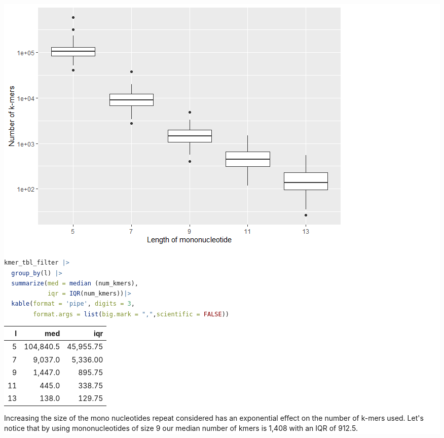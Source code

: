 ![](analysis_final_files/figure-html/unnamed-chunk-9-1.png)



``` r
kmer_tbl_filter |>
  group_by(l) |>
  summarize(med = median (num_kmers),
            iqr = IQR(num_kmers))|>
  kable(format = 'pipe', digits = 3, 
        format.args = list(big.mark = ",",scientific = FALSE))
```



|  l|       med|       iqr|
|--:|---------:|---------:|
|  5| 104,840.5| 45,955.75|
|  7|   9,037.0|  5,336.00|
|  9|   1,447.0|    895.75|
| 11|     445.0|    338.75|
| 13|     138.0|    129.75|

Increasing the size of the mono nucleotides repeat considered has an exponential effect on the number of k-mers used. Let's notice that by using mononucleotides of size 9 our median number of kmers is 1,408 with an IQR of 912.5.
